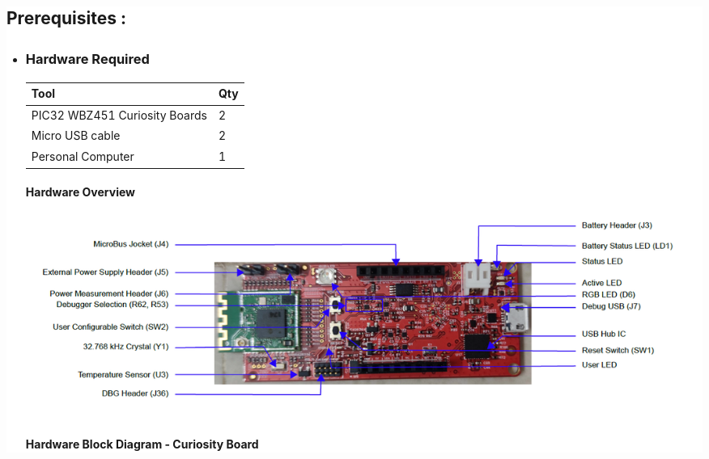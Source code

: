 ## Prerequisites :

+ ### Hardware Required

    |**Tool**                | **Qty**  |
    |------------------------| ---------|
    |PIC32 WBZ451 Curiosity Boards  | 2         |
    |Micro USB cable         | 2        |
    |Personal Computer     | 1        |

  #### Hardware Overview
  ![BLE-Top](doc/resources/Curiosity-internal.png)

  #### Hardware Block Diagram - Curiosity Board